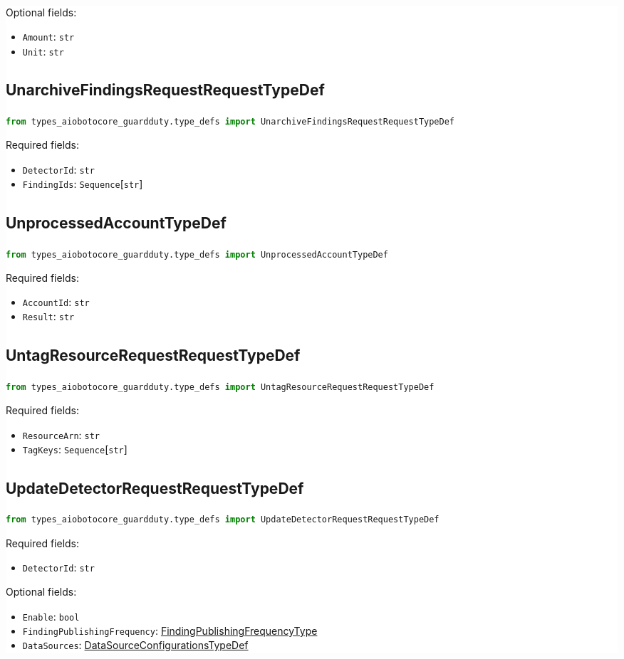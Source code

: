 Optional fields:

- `Amount`: `str`
- `Unit`: `str`

<a id="unarchivefindingsrequestrequesttypedef"></a>

## UnarchiveFindingsRequestRequestTypeDef

```python
from types_aiobotocore_guardduty.type_defs import UnarchiveFindingsRequestRequestTypeDef
```

Required fields:

- `DetectorId`: `str`
- `FindingIds`: `Sequence`\[`str`\]

<a id="unprocessedaccounttypedef"></a>

## UnprocessedAccountTypeDef

```python
from types_aiobotocore_guardduty.type_defs import UnprocessedAccountTypeDef
```

Required fields:

- `AccountId`: `str`
- `Result`: `str`

<a id="untagresourcerequestrequesttypedef"></a>

## UntagResourceRequestRequestTypeDef

```python
from types_aiobotocore_guardduty.type_defs import UntagResourceRequestRequestTypeDef
```

Required fields:

- `ResourceArn`: `str`
- `TagKeys`: `Sequence`\[`str`\]

<a id="updatedetectorrequestrequesttypedef"></a>

## UpdateDetectorRequestRequestTypeDef

```python
from types_aiobotocore_guardduty.type_defs import UpdateDetectorRequestRequestTypeDef
```

Required fields:

- `DetectorId`: `str`

Optional fields:

- `Enable`: `bool`
- `FindingPublishingFrequency`:
  [FindingPublishingFrequencyType](./literals.md#findingpublishingfrequencytype)
- `DataSources`:
  [DataSourceConfigurationsTypeDef](./type_defs.md#datasourceconfigurationstypedef)
